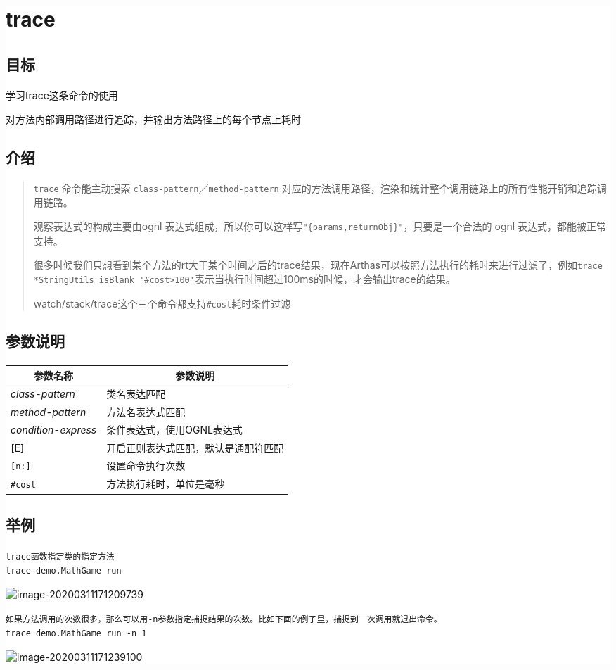 

# trace

## 目标

学习trace这条命令的使用

对方法内部调用路径进行追踪，并输出方法路径上的每个节点上耗时

## 介绍

> `trace` 命令能主动搜索 `class-pattern`／`method-pattern` 对应的方法调用路径，渲染和统计整个调用链路上的所有性能开销和追踪调用链路。
>
> 观察表达式的构成主要由ognl 表达式组成，所以你可以这样写`"{params,returnObj}"`，只要是一个合法的 ognl 表达式，都能被正常支持。
>
> 很多时候我们只想看到某个方法的rt大于某个时间之后的trace结果，现在Arthas可以按照方法执行的耗时来进行过滤了，例如`trace *StringUtils isBlank '#cost>100'`表示当执行时间超过100ms的时候，才会输出trace的结果。
>
> watch/stack/trace这个三个命令都支持`#cost`耗时条件过滤

## 参数说明

| 参数名称            | 参数说明                             |
| ------------------- | ------------------------------------ |
| *class-pattern*     | 类名表达匹配                         |
| *method-pattern*    | 方法名表达式匹配                     |
| *condition-express* | 条件表达式，使用OGNL表达式           |
| [E]                 | 开启正则表达式匹配，默认是通配符匹配 |
| `[n:]`              | 设置命令执行次数                     |
| `#cost`             | 方法执行耗时，单位是毫秒             |

## 举例

```
trace函数指定类的指定方法
trace demo.MathGame run
```

![image-20200311171209739](https://blog-1257196793.cos.ap-beijing.myqcloud.com/image-20200311171209739.png) 

```
如果方法调用的次数很多，那么可以用-n参数指定捕捉结果的次数。比如下面的例子里，捕捉到一次调用就退出命令。
trace demo.MathGame run -n 1
```

![image-20200311171239100](https://blog-1257196793.cos.ap-beijing.myqcloud.com/image-20200311171239100.png)
